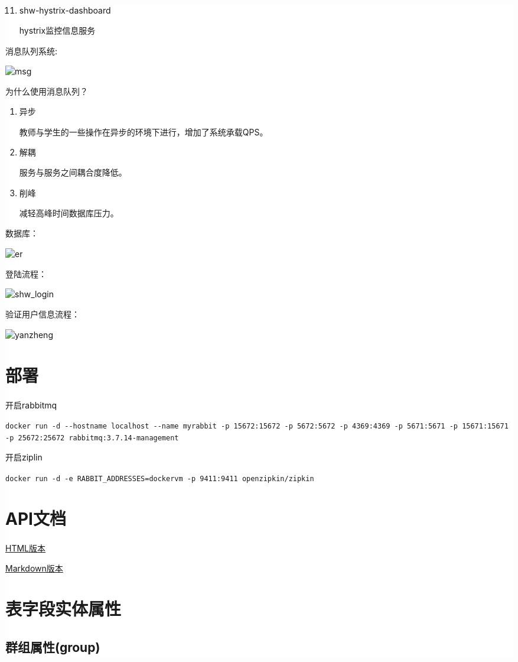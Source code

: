 11. shw-hystrix-dashboard

    hystrix监控信息服务

消息队列系统:

![msg](https://raw.githubusercontent.com/itning/shw_server/v2/pic/shw_msg.png)

为什么使用消息队列？

1. 异步

   教师与学生的一些操作在异步的环境下进行，增加了系统承载QPS。

2. 解耦

   服务与服务之间耦合度降低。

3. 削峰

   减轻高峰时间数据库压力。

数据库：

![er](https://raw.githubusercontent.com/itning/shw_server/v2/pic/er.png)

登陆流程：

![shw_login](https://raw.githubusercontent.com/itning/shw_server/v2/pic/shw_login.png)

验证用户信息流程：

![yanzheng](https://raw.githubusercontent.com/itning/shw_server/v2/pic/yanzheng.png)

# 部署

开启rabbitmq

`docker run -d --hostname localhost --name myrabbit -p 15672:15672 -p 5672:5672 -p 4369:4369 -p 5671:5671 -p 15671:15671 -p 25672:25672 rabbitmq:3.7.14-management`

开启ziplin

`docker run -d -e RABBIT_ADDRESSES=dockervm -p 9411:9411 openzipkin/zipkin`

# API文档

[HTML版本](https://itning.github.io/shw/)

[Markdown版本](https://github.com/YunShuSoftwareStudio/shw_server/blob/master/api.md)

# 表字段实体属性

## 群组属性(group)
